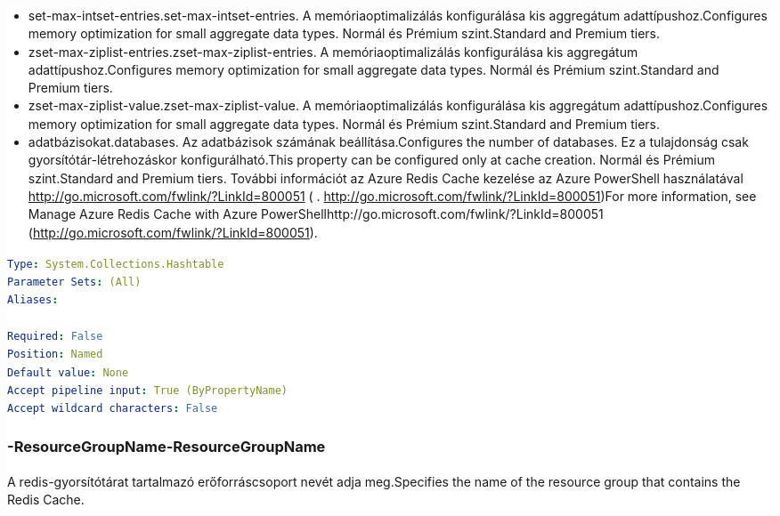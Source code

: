 - <span data-ttu-id="58ce0-147">set-max-intset-entries.</span><span class="sxs-lookup"><span data-stu-id="58ce0-147">set-max-intset-entries.</span></span>
<span data-ttu-id="58ce0-148">A memóriaoptimalizálás konfigurálása kis aggregátum adattípushoz.</span><span class="sxs-lookup"><span data-stu-id="58ce0-148">Configures memory optimization for small aggregate data types.</span></span>
<span data-ttu-id="58ce0-149">Normál és Prémium szint.</span><span class="sxs-lookup"><span data-stu-id="58ce0-149">Standard and Premium tiers.</span></span> 
- <span data-ttu-id="58ce0-150">zset-max-ziplist-entries.</span><span class="sxs-lookup"><span data-stu-id="58ce0-150">zset-max-ziplist-entries.</span></span>
<span data-ttu-id="58ce0-151">A memóriaoptimalizálás konfigurálása kis aggregátum adattípushoz.</span><span class="sxs-lookup"><span data-stu-id="58ce0-151">Configures memory optimization for small aggregate data types.</span></span>
<span data-ttu-id="58ce0-152">Normál és Prémium szint.</span><span class="sxs-lookup"><span data-stu-id="58ce0-152">Standard and Premium tiers.</span></span> 
- <span data-ttu-id="58ce0-153">zset-max-ziplist-value.</span><span class="sxs-lookup"><span data-stu-id="58ce0-153">zset-max-ziplist-value.</span></span>
<span data-ttu-id="58ce0-154">A memóriaoptimalizálás konfigurálása kis aggregátum adattípushoz.</span><span class="sxs-lookup"><span data-stu-id="58ce0-154">Configures memory optimization for small aggregate data types.</span></span>
<span data-ttu-id="58ce0-155">Normál és Prémium szint.</span><span class="sxs-lookup"><span data-stu-id="58ce0-155">Standard and Premium tiers.</span></span> 
- <span data-ttu-id="58ce0-156">adatbázisokat.</span><span class="sxs-lookup"><span data-stu-id="58ce0-156">databases.</span></span>
<span data-ttu-id="58ce0-157">Az adatbázisok számának beállítása.</span><span class="sxs-lookup"><span data-stu-id="58ce0-157">Configures the number of databases.</span></span>
<span data-ttu-id="58ce0-158">Ez a tulajdonság csak gyorsítótár-létrehozáskor konfigurálható.</span><span class="sxs-lookup"><span data-stu-id="58ce0-158">This property can be configured only at cache creation.</span></span>
<span data-ttu-id="58ce0-159">Normál és Prémium szint.</span><span class="sxs-lookup"><span data-stu-id="58ce0-159">Standard and Premium tiers.</span></span>
<span data-ttu-id="58ce0-160">További információt az Azure Redis Cache kezelése az Azure PowerShell használatával http://go.microsoft.com/fwlink/?LinkId=800051 ( . http://go.microsoft.com/fwlink/?LinkId=800051)</span><span class="sxs-lookup"><span data-stu-id="58ce0-160">For more information, see Manage Azure Redis Cache with Azure PowerShellhttp://go.microsoft.com/fwlink/?LinkId=800051 (http://go.microsoft.com/fwlink/?LinkId=800051).</span></span>

```yaml
Type: System.Collections.Hashtable
Parameter Sets: (All)
Aliases:

Required: False
Position: Named
Default value: None
Accept pipeline input: True (ByPropertyName)
Accept wildcard characters: False
```

### <span data-ttu-id="58ce0-161">-ResourceGroupName</span><span class="sxs-lookup"><span data-stu-id="58ce0-161">-ResourceGroupName</span></span>
<span data-ttu-id="58ce0-162">A redis-gyorsítótárat tartalmazó erőforráscsoport nevét adja meg.</span><span class="sxs-lookup"><span data-stu-id="58ce0-162">Specifies the name of the resource group that contains the Redis Cache.</span></span>
